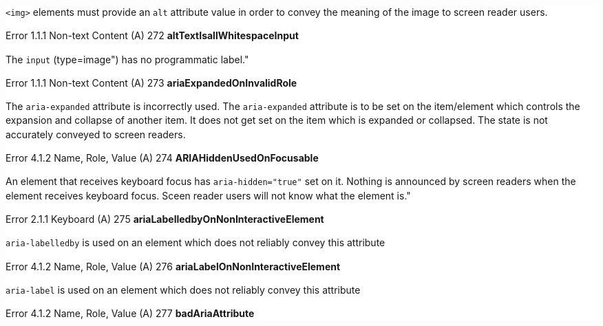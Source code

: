 <code>&lt;img&gt;</code> elements must provide an <code>alt</code> attribute value in order to convey the meaning of the image to screen reader users.</td>
<td>Error</td>
<td>1.1.1 Non-text Content (A)</td>
</tr>
<tr>
<td>272</td>
<td><strong>altTextIsallWhitespaceInput</strong>

The <code>input</code> (type=image") has no programmatic label."</td>
<td>Error</td>
<td>1.1.1 Non-text Content (A)</td>
</tr>
<tr>
<td>273</td>
<td><strong>ariaExpandedOnInvalidRole</strong>

The <code>aria-expanded</code> attribute is incorrectly used. The <code>aria-expanded</code> attribute is to be set on the item/element which controls the expansion and collapse of another item. It does not get set on the item which is expanded or collapsed. The state is not accurately conveyed to screen readers.</td>
<td>Error</td>
<td>4.1.2 Name, Role, Value (A)</td>
</tr>
<tr>
<td>274</td>
<td><strong>ARIAHiddenUsedOnFocusable</strong>

An element that receives keyboard focus has <code>aria-hidden="true"</code> set on it. Nothing is announced by screen readers when the element receives keyboard focus. Sceen reader users will not know what the element is."</td>
<td>Error</td>
<td>2.1.1 Keyboard (A)</td>
</tr>
<tr>
<td>275</td>
<td><strong>ariaLabelledbyOnNonInteractiveElement</strong>

<code>aria-labelledby</code> is used on an element which does not reliably convey this attribute</td>
<td>Error</td>
<td>4.1.2 Name, Role, Value (A)</td>
</tr>
<tr>
<td>276</td>
<td><strong>ariaLabelOnNonInteractiveElement</strong>

<code>aria-label</code> is used on an element which does not reliably convey this attribute</td>
<td>Error</td>
<td>4.1.2 Name, Role, Value (A)</td>
</tr>
<tr>
<td>277</td>
<td><strong>badAriaAttribute</strong>
